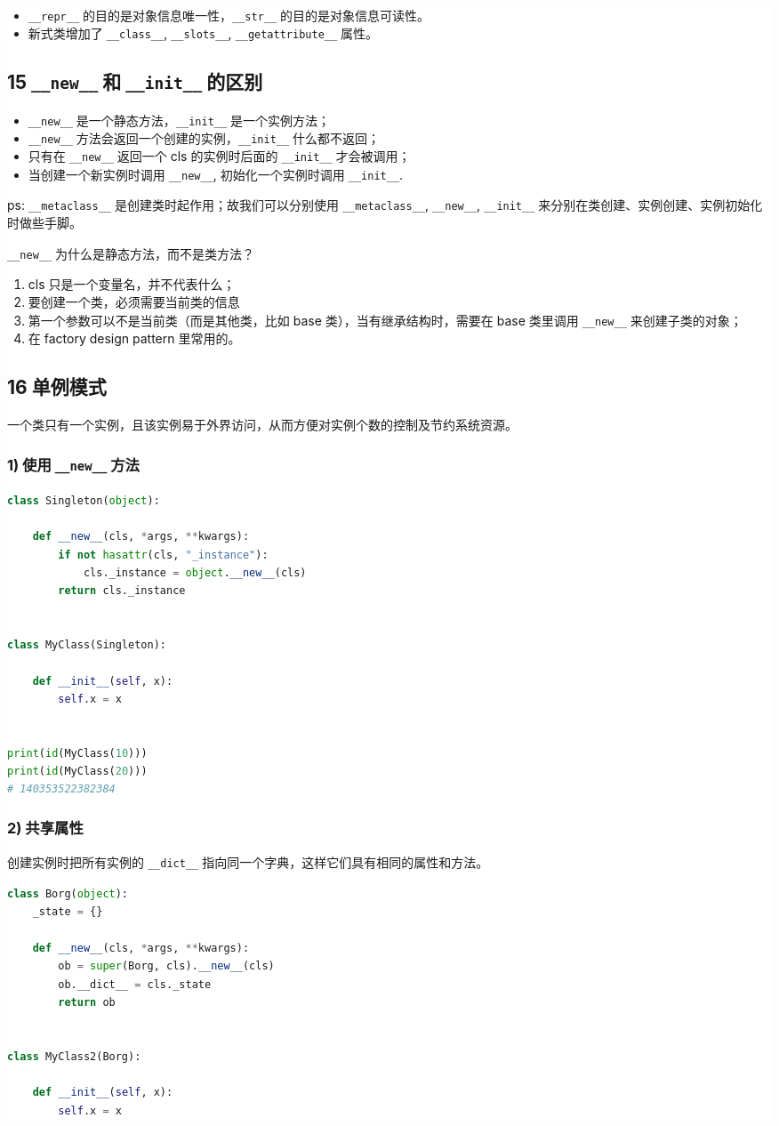 - `__repr__` 的目的是对象信息唯一性，`__str__` 的目的是对象信息可读性。
- 新式类增加了 `__class__`, `__slots__`, `__getattribute__` 属性。

## 15 `__new__` 和 `__init__` 的区别

- `__new__` 是一个静态方法，`__init__` 是一个实例方法；
- `__new__` 方法会返回一个创建的实例，`__init__` 什么都不返回；
- 只有在 `__new__` 返回一个 cls 的实例时后面的 `__init__` 才会被调用；
- 当创建一个新实例时调用 `__new__`, 初始化一个实例时调用 `__init__`.

ps: `__metaclass__` 是创建类时起作用；故我们可以分别使用 `__metaclass__`, `__new__`, `__init__` 来分别在类创建、实例创建、实例初始化时做些手脚。

`__new__` 为什么是静态方法，而不是类方法？

1. cls 只是一个变量名，并不代表什么；
2. 要创建一个类，必须需要当前类的信息
3. 第一个参数可以不是当前类（而是其他类，比如 base 类），当有继承结构时，需要在 base 类里调用 `__new__` 来创建子类的对象；
4. 在 factory design pattern 里常用的。

## 16 单例模式

一个类只有一个实例，且该实例易于外界访问，从而方便对实例个数的控制及节约系统资源。

### 1) 使用 `__new__` 方法

```python
class Singleton(object):

    def __new__(cls, *args, **kwargs):
        if not hasattr(cls, "_instance"):
            cls._instance = object.__new__(cls)
        return cls._instance


class MyClass(Singleton):

    def __init__(self, x):
        self.x = x


print(id(MyClass(10)))
print(id(MyClass(20)))
# 140353522382384
```

### 2) 共享属性

创建实例时把所有实例的 `__dict__` 指向同一个字典，这样它们具有相同的属性和方法。

```python
class Borg(object):
    _state = {}

    def __new__(cls, *args, **kwargs):
        ob = super(Borg, cls).__new__(cls)
        ob.__dict__ = cls._state
        return ob


class MyClass2(Borg):

    def __init__(self, x):
        self.x = x


```